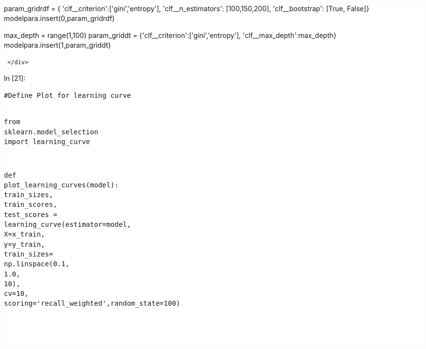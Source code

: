 <span class="n">param_gridrdf</span> <span class="o">=</span> <span class="p">{</span>
            <span class="s1">&#39;clf__criterion&#39;</span><span class="p">:[</span><span class="s1">&#39;gini&#39;</span><span class="p">,</span><span class="s1">&#39;entropy&#39;</span><span class="p">],</span>
            <span class="s1">&#39;clf__n_estimators&#39;</span><span class="p">:</span> <span class="p">[</span><span class="mi">100</span><span class="p">,</span><span class="mi">150</span><span class="p">,</span><span class="mi">200</span><span class="p">],</span>
            <span class="s1">&#39;clf__bootstrap&#39;</span><span class="p">:</span> <span class="p">[</span><span class="kc">True</span><span class="p">,</span> <span class="kc">False</span><span class="p">]}</span>
<span class="n">modelpara</span><span class="o">.</span><span class="n">insert</span><span class="p">(</span><span class="mi">0</span><span class="p">,</span><span class="n">param_gridrdf</span><span class="p">)</span>

<span class="n">max_depth</span> <span class="o">=</span> <span class="nb">range</span><span class="p">(</span><span class="mi">1</span><span class="p">,</span><span class="mi">100</span><span class="p">)</span>
<span class="n">param_griddt</span> <span class="o">=</span> <span class="p">{</span><span class="s1">&#39;clf__criterion&#39;</span><span class="p">:[</span><span class="s1">&#39;gini&#39;</span><span class="p">,</span><span class="s1">&#39;entropy&#39;</span><span class="p">],</span>
                <span class="s1">&#39;clf__max_depth&#39;</span><span class="p">:</span><span class="n">max_depth</span><span class="p">}</span>
<span class="n">modelpara</span><span class="o">.</span><span class="n">insert</span><span class="p">(</span><span class="mi">1</span><span class="p">,</span><span class="n">param_griddt</span><span class="p">)</span>
</pre></div>

     </div>
</div>
</div>
</div>

</div><div class="jp-Cell jp-CodeCell jp-Notebook-cell jp-mod-noOutputs">
<div class="jp-Cell-inputWrapper">
<div class="jp-Collapser jp-InputCollapser jp-Cell-inputCollapser">
</div>
<div class="jp-InputArea jp-Cell-inputArea">
<div class="jp-InputPrompt jp-InputArea-prompt">In&#160;[21]:</div>
<div class="jp-CodeMirrorEditor jp-Editor jp-InputArea-editor">
     <div class="CodeMirror cm-s-jupyter">
<div class="highlight hl-ipython3"><pre><span></span><span class="c1">#Define Plot for learning curve</span>

<span class="kn">from</span> <span class="nn">sklearn.model_selection</span> <span class="kn">import</span> <span class="n">learning_curve</span>

<span class="k">def</span> <span class="nf">plot_learning_curves</span><span class="p">(</span><span class="n">model</span><span class="p">):</span>
    <span class="n">train_sizes</span><span class="p">,</span> <span class="n">train_scores</span><span class="p">,</span> <span class="n">test_scores</span> <span class="o">=</span> <span class="n">learning_curve</span><span class="p">(</span><span class="n">estimator</span><span class="o">=</span><span class="n">model</span><span class="p">,</span>
                                                            <span class="n">X</span><span class="o">=</span><span class="n">x_train</span><span class="p">,</span> 
                                                            <span class="n">y</span><span class="o">=</span><span class="n">y_train</span><span class="p">,</span>
                                                            <span class="n">train_sizes</span><span class="o">=</span> <span class="n">np</span><span class="o">.</span><span class="n">linspace</span><span class="p">(</span><span class="mf">0.1</span><span class="p">,</span> <span class="mf">1.0</span><span class="p">,</span> <span class="mi">10</span><span class="p">),</span>
                                                            <span class="n">cv</span><span class="o">=</span><span class="mi">10</span><span class="p">,</span>
                                                            <span class="n">scoring</span><span class="o">=</span><span class="s1">&#39;recall_weighted&#39;</span><span class="p">,</span><span class="n">random_state</span><span class="o">=</span><span class="mi">100</span><span class="p">)</span>